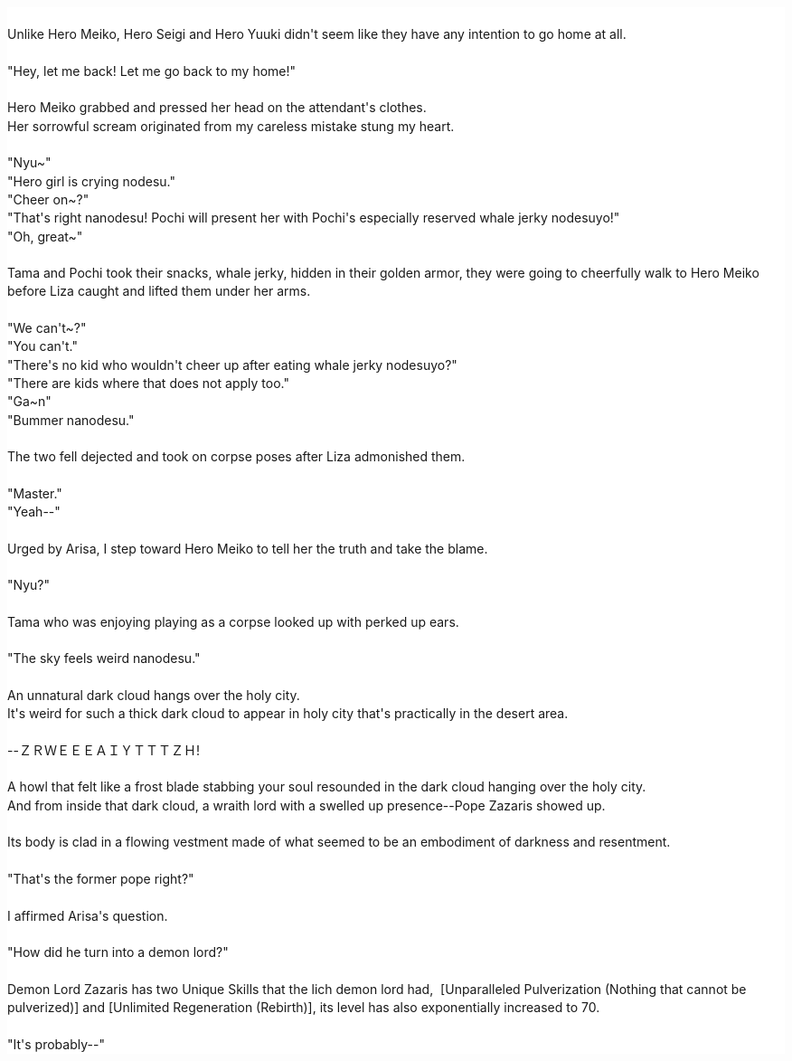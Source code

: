 <br/>
Unlike Hero Meiko, Hero Seigi and Hero Yuuki didn't seem like they have any intention to go home at all.<br/>
<br/>
"Hey, let me back! Let me go back to my home!"<br/>
<br/>
Hero Meiko grabbed and pressed her head on the attendant's clothes.<br/>
Her sorrowful scream originated from my careless mistake stung my heart.<br/>
<br/>
"Nyu~"<br/>
"Hero girl is crying nodesu."<br/>
"Cheer on~?"<br/>
"That's right nanodesu! Pochi will present her with Pochi's especially reserved whale jerky nodesuyo!"<br/>
"Oh, great~"<br/>
<br/>
Tama and Pochi took their snacks, whale jerky, hidden in their golden armor, they were going to cheerfully walk to Hero Meiko before Liza caught and lifted them under her arms.<br/>
<br/>
"We can't~?"<br/>
"You can't."<br/>
"There's no kid who wouldn't cheer up after eating whale jerky nodesuyo?"<br/>
"There are kids where that does not apply too."<br/>
"Ga~n"<br/>
"Bummer nanodesu."<br/>
<br/>
The two fell dejected and took on corpse poses after Liza admonished them.<br/>
<br/>
"Master."<br/>
"Yeah--"<br/>
<br/>
Urged by Arisa, I step toward Hero Meiko to tell her the truth and take the blame.<br/>
<br/>
"Nyu?"<br/>
<br/>
Tama who was enjoying playing as a corpse looked up with perked up ears.<br/>
<br/>
"The sky feels weird nanodesu."<br/>
<br/>
An unnatural dark cloud hangs over the holy city.<br/>
It's weird for such a thick dark cloud to appear in holy city that's practically in the desert area.<br/>
<br/>
--ＺＲＷＥＥＥＡＩＹＴＴＴＺＨ!<br/>
<br/>
A howl that felt like a frost blade stabbing your soul resounded in the dark cloud hanging over the holy city.<br/>
And from inside that dark cloud, a wraith lord with a swelled up presence--Pope Zazaris showed up.<br/>
<br/>
Its body is clad in a flowing vestment made of what seemed to be an embodiment of darkness and resentment.<br/>
<br/>
"That's the former pope right?"<br/>
<br/>
I affirmed Arisa's question.<br/>
<br/>
"How did he turn into a demon lord?"<br/>
<br/>
Demon Lord Zazaris has two Unique Skills that the lich demon lord had,  [Unparalleled Pulverization (Nothing that cannot be pulverized)] and [Unlimited Regeneration (Rebirth)], its level has also exponentially increased to 70.<br/>
<br/>
"It's probably--"<br/>